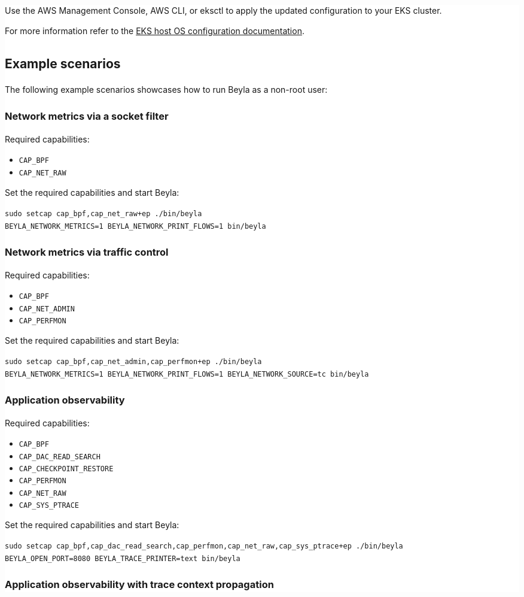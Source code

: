 Use the AWS Management Console, AWS CLI, or eksctl to apply the updated configuration to your EKS cluster.

For more information refer to the [EKS host OS configuration documentation](https://anywhere.eks.amazonaws.com/docs/getting-started/optional/hostosconfig/).

## Example scenarios

The following example scenarios showcases how to run Beyla as a non-root user:

### Network metrics via a socket filter

Required capabilities:

* `CAP_BPF`
* `CAP_NET_RAW`

Set the required capabilities and start Beyla:

```shell
sudo setcap cap_bpf,cap_net_raw+ep ./bin/beyla
BEYLA_NETWORK_METRICS=1 BEYLA_NETWORK_PRINT_FLOWS=1 bin/beyla
```

### Network metrics via traffic control

Required capabilities:

* `CAP_BPF`
* `CAP_NET_ADMIN`
* `CAP_PERFMON`

Set the required capabilities and start Beyla:

```shell
sudo setcap cap_bpf,cap_net_admin,cap_perfmon+ep ./bin/beyla
BEYLA_NETWORK_METRICS=1 BEYLA_NETWORK_PRINT_FLOWS=1 BEYLA_NETWORK_SOURCE=tc bin/beyla
```

### Application observability

Required capabilities:

* `CAP_BPF`
* `CAP_DAC_READ_SEARCH`
* `CAP_CHECKPOINT_RESTORE`
* `CAP_PERFMON`
* `CAP_NET_RAW`
* `CAP_SYS_PTRACE`

Set the required capabilities and start Beyla:

```shell
sudo setcap cap_bpf,cap_dac_read_search,cap_perfmon,cap_net_raw,cap_sys_ptrace+ep ./bin/beyla
BEYLA_OPEN_PORT=8080 BEYLA_TRACE_PRINTER=text bin/beyla
```

### Application observability with trace context propagation
